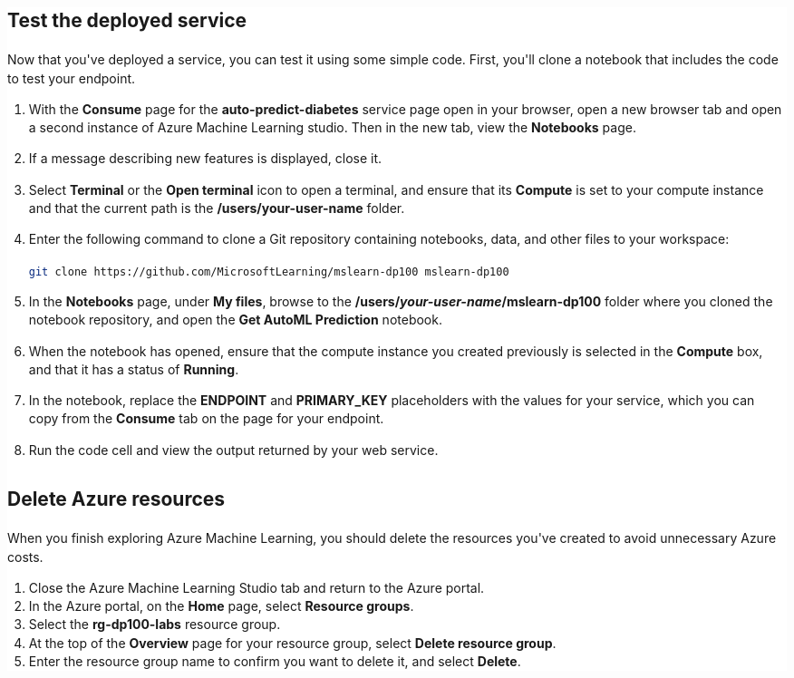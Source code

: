 ## Test the deployed service

Now that you've deployed a service, you can test it using some simple code. First, you'll clone a notebook that includes the code to test your endpoint. 

1. With the **Consume** page for the **auto-predict-diabetes** service page open in your browser, open a new browser tab and open a second instance of Azure Machine Learning studio. Then in the new tab, view the **Notebooks** page.
1. If a message describing new features is displayed, close it.
1. Select **Terminal** or the **Open terminal** icon to open a terminal, and ensure that its **Compute** is set to your compute instance and that the current path is the **/users/your-user-name** folder.
1. Enter the following command to clone a Git repository containing notebooks, data, and other files to your workspace:

    ```bash
    git clone https://github.com/MicrosoftLearning/mslearn-dp100 mslearn-dp100
    ```

1. In the **Notebooks** page, under **My files**, browse to the **/users/*your-user-name*/mslearn-dp100** folder where you cloned the notebook repository, and open the **Get AutoML Prediction** notebook.
1. When the notebook has opened, ensure that the compute instance you created previously is selected in the **Compute** box, and that it has a status of **Running**.
1. In the notebook, replace the **ENDPOINT** and **PRIMARY_KEY** placeholders with the values for your service, which you can copy from the **Consume** tab on the page for your endpoint.
1. Run the code cell and view the output returned by your web service.

## Delete Azure resources

When you finish exploring Azure Machine Learning, you should delete the resources you've created to avoid unnecessary Azure costs.

1. Close the Azure Machine Learning Studio tab and return to the Azure portal.
1. In the Azure portal, on the **Home** page, select **Resource groups**.
1. Select the **rg-dp100-labs** resource group.
1. At the top of the **Overview** page for your resource group, select **Delete resource group**. 
1. Enter the resource group name to confirm you want to delete it, and select **Delete**.
